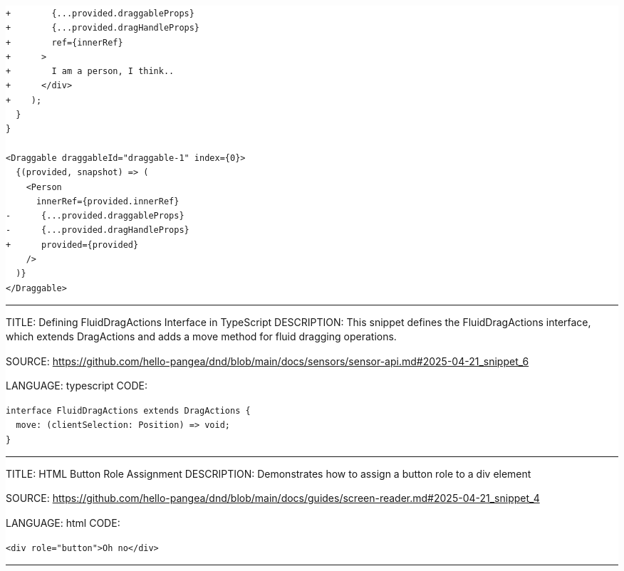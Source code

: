 ```
+        {...provided.draggableProps}
+        {...provided.dragHandleProps}
+        ref={innerRef}
+      >
+        I am a person, I think..
+      </div>
+    );
  }
}

<Draggable draggableId="draggable-1" index={0}>
  {(provided, snapshot) => (
    <Person
      innerRef={provided.innerRef}
-      {...provided.draggableProps}
-      {...provided.dragHandleProps}
+      provided={provided}
    />
  )}
</Draggable>
```

----------------------------------------

TITLE: Defining FluidDragActions Interface in TypeScript
DESCRIPTION: This snippet defines the FluidDragActions interface, which extends DragActions and adds a move method for fluid dragging operations.

SOURCE: https://github.com/hello-pangea/dnd/blob/main/docs/sensors/sensor-api.md#2025-04-21_snippet_6

LANGUAGE: typescript
CODE:
```
interface FluidDragActions extends DragActions {
  move: (clientSelection: Position) => void;
}
```

----------------------------------------

TITLE: HTML Button Role Assignment
DESCRIPTION: Demonstrates how to assign a button role to a div element

SOURCE: https://github.com/hello-pangea/dnd/blob/main/docs/guides/screen-reader.md#2025-04-21_snippet_4

LANGUAGE: html
CODE:
```
<div role="button">Oh no</div>
```

----------------------------------------
